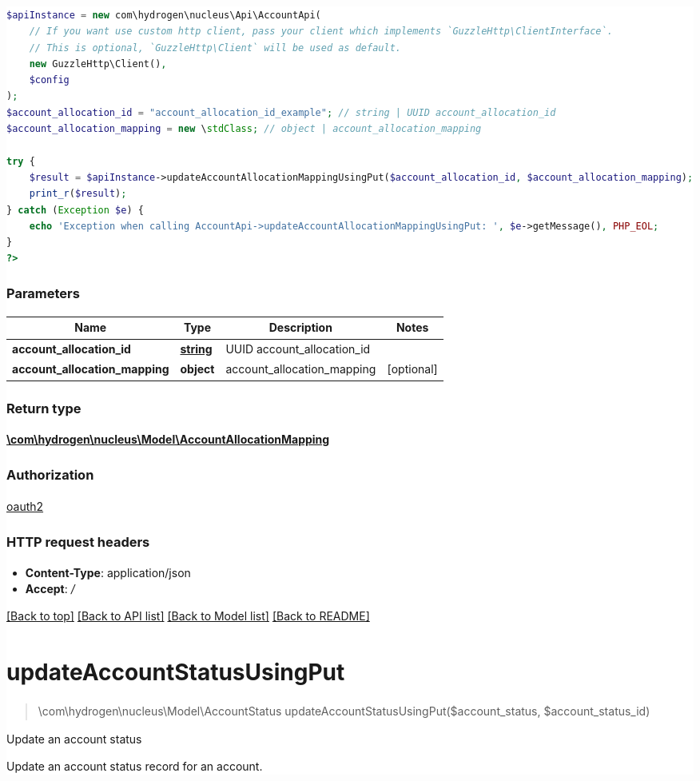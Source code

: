 ```php
$apiInstance = new com\hydrogen\nucleus\Api\AccountApi(
    // If you want use custom http client, pass your client which implements `GuzzleHttp\ClientInterface`.
    // This is optional, `GuzzleHttp\Client` will be used as default.
    new GuzzleHttp\Client(),
    $config
);
$account_allocation_id = "account_allocation_id_example"; // string | UUID account_allocation_id
$account_allocation_mapping = new \stdClass; // object | account_allocation_mapping

try {
    $result = $apiInstance->updateAccountAllocationMappingUsingPut($account_allocation_id, $account_allocation_mapping);
    print_r($result);
} catch (Exception $e) {
    echo 'Exception when calling AccountApi->updateAccountAllocationMappingUsingPut: ', $e->getMessage(), PHP_EOL;
}
?>
```

### Parameters

Name | Type | Description  | Notes
------------- | ------------- | ------------- | -------------
 **account_allocation_id** | [**string**](../Model/.md)| UUID account_allocation_id |
 **account_allocation_mapping** | **object**| account_allocation_mapping | [optional]

### Return type

[**\com\hydrogen\nucleus\Model\AccountAllocationMapping**](../Model/AccountAllocationMapping.md)

### Authorization

[oauth2](../../README.md#oauth2)

### HTTP request headers

 - **Content-Type**: application/json
 - **Accept**: */*

[[Back to top]](#) [[Back to API list]](../../README.md#documentation-for-api-endpoints) [[Back to Model list]](../../README.md#documentation-for-models) [[Back to README]](../../README.md)

# **updateAccountStatusUsingPut**
> \com\hydrogen\nucleus\Model\AccountStatus updateAccountStatusUsingPut($account_status, $account_status_id)

Update an account status

Update an account status record for an account.
